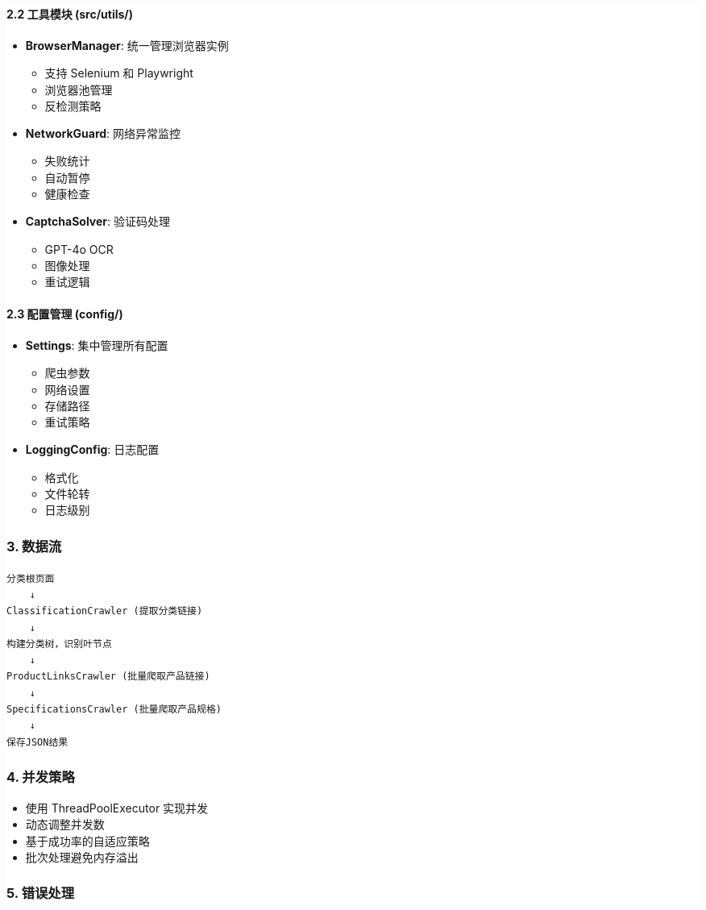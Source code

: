 #### 2.2 工具模块 (src/utils/)

- **BrowserManager**: 统一管理浏览器实例
  - 支持 Selenium 和 Playwright
  - 浏览器池管理
  - 反检测策略

- **NetworkGuard**: 网络异常监控
  - 失败统计
  - 自动暂停
  - 健康检查

- **CaptchaSolver**: 验证码处理
  - GPT-4o OCR
  - 图像处理
  - 重试逻辑

#### 2.3 配置管理 (config/)

- **Settings**: 集中管理所有配置
  - 爬虫参数
  - 网络设置
  - 存储路径
  - 重试策略

- **LoggingConfig**: 日志配置
  - 格式化
  - 文件轮转
  - 日志级别

### 3. 数据流

```
分类根页面
    ↓
ClassificationCrawler (提取分类链接)
    ↓
构建分类树，识别叶节点
    ↓
ProductLinksCrawler (批量爬取产品链接)
    ↓
SpecificationsCrawler (批量爬取产品规格)
    ↓
保存JSON结果
```

### 4. 并发策略

- 使用 ThreadPoolExecutor 实现并发
- 动态调整并发数
- 基于成功率的自适应策略
- 批次处理避免内存溢出

### 5. 错误处理
